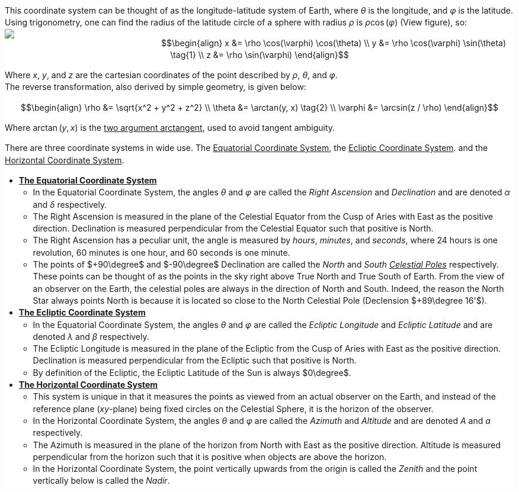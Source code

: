 This coordinate system can be thought of as the longitude-latitude system of Earth, where $\theta$ is the longitude, and $\varphi$ is the latitude.
Using trigonometry, one can find the radius of the latitude circle of a sphere with radius $\rho$ is $\rho \cos(\varphi)$ (View figure), so:
<img align="left" src="https://github.com/CitruzSquared/essays/assets/23460281/6d9a1a2f-885a-4f94-98df-4e0814da6e90" width="250"/>

```math
\begin{align}
x &= \rho \cos(\varphi) \cos(\theta)
\\ y &= \rho \cos(\varphi) \sin(\theta) \tag{1}
\\ z &= \rho \sin(\varphi)
\end{align}
```
Where $x$, $y$, and $z$ are the cartesian coordinates of the point described by $\rho$, $\theta$, and $\varphi$.\
The reverse transformation, also derived by simple geometry, is given below:
```math
\begin{align}
\rho &= \sqrt{x^2 + y^2 + z^2}
\\ \theta &= \arctan(y, x) \tag{2}
\\ \varphi &= \arcsin(z / \rho)
\end{align}
```
Where $\arctan(y, x)$ is the [two argument arctangent](https://en.wikipedia.org/wiki/Atan2), used to avoid tangent ambiguity.

There are three coordinate systems in wide use. The [Equatorial Coordinate System](https://en.wikipedia.org/wiki/Equatorial_coordinate_system), the [Ecliptic Coordinate System](https://en.wikipedia.org/wiki/Ecliptic_coordinate_system). and the [Horizontal Coordinate System](https://en.wikipedia.org/wiki/Horizontal_coordinate_system).

- [**The Equatorial Coordinate System**](https://en.wikipedia.org/wiki/Equatorial_coordinate_system)
   * In the Equatorial Coordinate System, the angles $\theta$ and $\varphi$ are called the *Right Ascension* and *Declination* and are denoted $\alpha$ and $\delta$ respectively.
   * The Right Ascension is measured in the plane of the Celestial Equator from the Cusp of Aries with East as the positive direction. Declination is measured perpendicular from the Celestial Equator such that positive is North.
   * The Right Ascension has a peculiar unit, the angle is measured by *hours*, *minutes*, and *seconds*, where $24$ hours is one revolution, $60$ minutes is one hour, and $60$ seconds is one minute.
   * The points of $+90\degree$ and $-90\degree$ Declination are called the *North* and *South* [*Celestial Poles*](https://en.wikipedia.org/wiki/Celestial_pole) respectively. These points can be thought of as the points in the sky right above True North and True South of Earth. From the view of an observer on the Earth, the celestial poles are always in the direction of North and South. Indeed, the reason the North Star always points North is because it is located so close to the North Celestial Pole (Declension $+89\degree 16'$).
- [**The Ecliptic Coordinate System**](https://en.wikipedia.org/wiki/Ecliptic_coordinate_system)
   * In the Equatorial Coordinate System, the angles $\theta$ and $\varphi$ are called the *Ecliptic Longitude* and *Ecliptic Latitude* and are denoted $\lambda$ and $\beta$ respectively.
   * The Ecliptic Longitude is measured in the plane of the Ecliptic from the Cusp of Aries with East as the positive direction. Declination is measured perpendicular from the Ecliptic such that positive is North.
   * By definition of the Ecliptic, the Ecliptic Latitude of the Sun is always $0\degree$.
- [**The Horizontal Coordinate System**](https://en.wikipedia.org/wiki/Horizontal_coordinate_system)
   * This system is unique in that it measures the points as viewed from an actual observer on the Earth, and instead of the reference plane (*xy*-plane) being fixed circles on the Celestial Sphere, it is the horizon of the observer.
   * In the Horizontal Coordinate System, the angles $\theta$ and $\varphi$ are called the *Azimuth* and *Altitude* and are denoted $A$ and $a$ respectively.
   * The Azimuth is measured in the plane of the horizon from North with East as the positive direction. Altitude is measured perpendicular from the horizon such that it is positive when objects are above the horizon.
   * In the Horizontal Coordinate System, the point vertically upwards from the origin is called the *Zenith* and the point vertically below is called the *Nadir*.